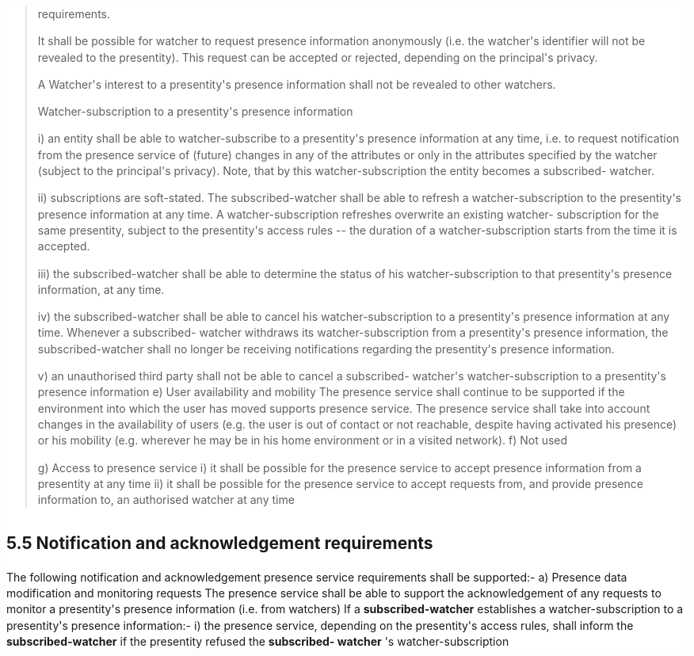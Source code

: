 > requirements.
>
> It shall be possible for watcher to request presence information anonymously
> (i.e. the watcher's identifier will not be revealed to the presentity). This
> request can be accepted or rejected, depending on the principal's privacy.
>
> A Watcher's interest to a presentity\'s presence information shall not be
> revealed to other watchers.
>
> Watcher-subscription to a presentity\'s presence information
>
> i) an entity shall be able to watcher-subscribe to a presentity's presence
> information at any time, i.e. to request notification from the presence
> service of (future) changes in any of the attributes or only in the
> attributes specified by the watcher (subject to the principal's privacy).
> Note, that by this watcher-subscription the entity becomes a subscribed-
> watcher.
>
> ii) subscriptions are soft-stated. The subscribed-watcher shall be able to
> refresh a watcher-subscription to the presentity's presence information at
> any time. A watcher-subscription refreshes overwrite an existing watcher-
> subscription for the same presentity, subject to the presentity\'s access
> rules -- the duration of a watcher-subscription starts from the time it is
> accepted.
>
> iii) the subscribed-watcher shall be able to determine the status of his
> watcher-subscription to that presentity\'s presence information, at any
> time.
>
> iv) the subscribed-watcher shall be able to cancel his watcher-subscription
> to a presentity\'s presence information at any time. Whenever a subscribed-
> watcher withdraws its watcher-subscription from a presentity's presence
> information, the subscribed-watcher shall no longer be receiving
> notifications regarding the presentity's presence information.
>
> v) an unauthorised third party shall not be able to cancel a subscribed-
> watcher\'s watcher-subscription to a presentity\'s presence information
e) User availability and mobility
The presence service shall continue to be supported if the environment into
which the user has moved supports presence service. The presence service shall
take into account changes in the availability of users (e.g. the user is out
of contact or not reachable, despite having activated his presence) or his
mobility (e.g. wherever he may be in his home environment or in a visited
network).
> f) Not used
>
> g) Access to presence service
i) it shall be possible for the presence service to accept presence
information from a presentity at any time
ii) it shall be possible for the presence service to accept requests from, and
provide presence information to, an authorised watcher at any time
## 5.5 Notification and acknowledgement requirements
The following notification and acknowledgement presence service requirements
shall be supported:-
a) Presence data modification and monitoring requests
The presence service shall be able to support the acknowledgement of any
requests to monitor a presentity\'s presence information (i.e. from watchers)
If a **subscribed-watcher** establishes a watcher-subscription to a
presentity\'s presence information:-
i) the presence service, depending on the presentity\'s access rules, shall
inform the **subscribed-watcher** if the presentity refused the **subscribed-
watcher** \'s watcher-subscription